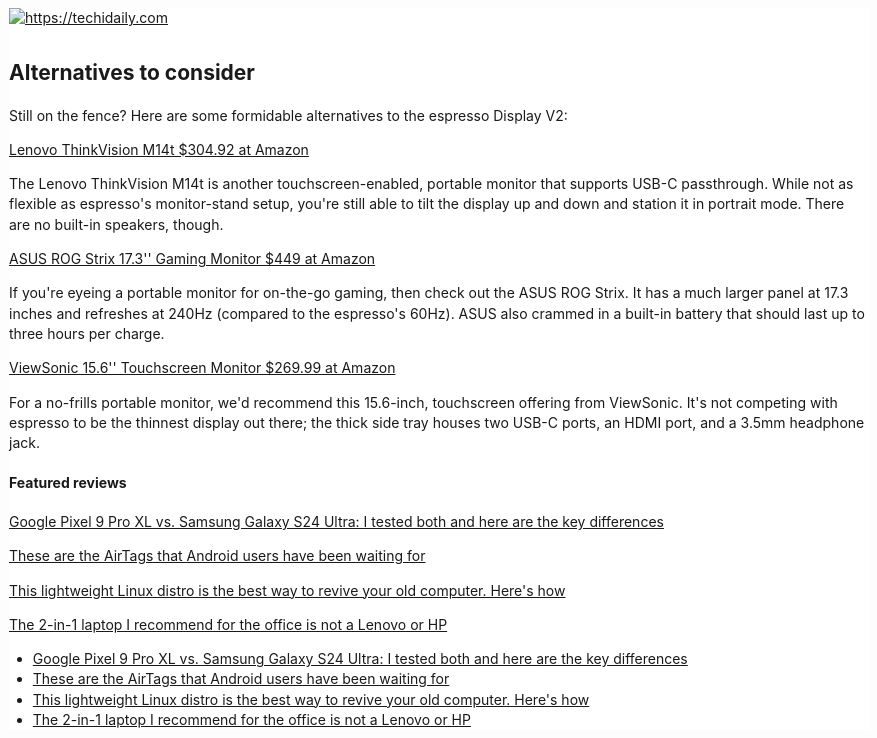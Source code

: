 
<a href="https://aligracehair.sjv.io/c/5597632/1948881/19272" target="_top" id="1948881">
  <img src="//a.impactradius-go.com/display-ad/19272-1948881" border="0" alt="https://techidaily.com" width="728" height="90"/>
</a>
<img height="0" width="0" src="https://aligracehair.sjv.io/i/5597632/1948881/19272" style="position:absolute;visibility:hidden;" border="0" />


## Alternatives to consider

Still on the fence? Here are some formidable alternatives to the espresso Display V2:

[Lenovo ThinkVision M14t $304.92 at Amazon](https://buy.geni.us/Proxy.ashx?TSID=368250&GR%5FURL=https%3A%2F%2Fwww.amazon.com%2Fdp%2FB08L6SLRG6%3FlinkCode%3Dogi%26th%3D1%26psc%3D1%26tag%3Dzd-buy-button-20%26ascsubtag%3D%5F%5FCOM%5FCLICK%5FID%5F%5F%7Cf4ded5ff-03a8-43e3-bcf1-d80ee99ae88a%7Cdtp&dtb=1)

The Lenovo ThinkVision M14t is another touchscreen-enabled, portable monitor that supports USB-C passthrough. While not as flexible as espresso's monitor-stand setup, you're still able to tilt the display up and down and station it in portrait mode. There are no built-in speakers, though. 

[ASUS ROG Strix 17.3'' Gaming Monitor $449 at Amazon](https://buy.geni.us/Proxy.ashx?TSID=368250&GR%5FURL=https%3A%2F%2Fwww.amazon.com%2Fdp%2FB0845Y1FRN%2Fref%3Dasc%5Fdf%5FB0845Y1FRN1724497200000%3Fcreative%3D395261%26creativeASIN%3DB0845Y1FRN%26linkCode%3Dasn%26tag%3Dzd-buy-button-20%26ascsubtag%3D%5F%5FCOM%5FCLICK%5FID%5F%5F%7Cf4ded5ff-03a8-43e3-bcf1-d80ee99ae88a%7Cdtp&dtb=1)

If you're eyeing a portable monitor for on-the-go gaming, then check out the ASUS ROG Strix. It has a much larger panel at 17.3 inches and refreshes at 240Hz (compared to the espresso's 60Hz). ASUS also crammed in a built-in battery that should last up to three hours per charge.

[ViewSonic 15.6'' Touchscreen Monitor $269.99 at Amazon](https://buy.geni.us/Proxy.ashx?TSID=368250&GR%5FURL=https%3A%2F%2Fwww.amazon.com%2Fdp%2FB08778F756%2Fref%3Dasc%5Fdf%5FB08778F7561724497200000%3Fcreative%3D395261%26creativeASIN%3DB08778F756%26linkCode%3Dasn%26tag%3Dzd-buy-button-20%26ascsubtag%3D%5F%5FCOM%5FCLICK%5FID%5F%5F%7Cf4ded5ff-03a8-43e3-bcf1-d80ee99ae88a%7Cdtp&dtb=1)

For a no-frills portable monitor, we'd recommend this 15.6-inch, touchscreen offering from ViewSonic. It's not competing with espresso to be the thinnest display out there; the thick side tray houses two USB-C ports, an HDMI port, and a 3.5mm headphone jack. 

#### Featured reviews

[Google Pixel 9 Pro XL vs. Samsung Galaxy S24 Ultra: I tested both and here are the key differences](https://www.zdnet.com/article/google-pixel-9-pro-xl-vs-samsung-galaxy-s24-ultra/ "Google Pixel 9 Pro XL vs. Samsung Galaxy S24 Ultra: I tested both and here are the key differences")

[These are the AirTags that Android users have been waiting for](https://www.zdnet.com/article/these-are-the-airtags-that-android-users-have-been-waiting-for/ "These are the AirTags that Android users have been waiting for")

[This lightweight Linux distro is the best way to revive your old computer. Here's how](https://www.zdnet.com/article/this-lightweight-linux-distro-is-the-best-way-to-revive-your-old-computer-heres-how/ "This lightweight Linux distro is the best way to revive your old computer. Here's how")

[The 2-in-1 laptop I recommend for the office is not a Lenovo or HP](https://www.zdnet.com/article/one-of-the-most-versatile-2-in-1-laptops-ive-tested-is-not-a-lenovo-or-hp/ "The 2-in-1 laptop I recommend for the office is not a Lenovo or HP")

* [Google Pixel 9 Pro XL vs. Samsung Galaxy S24 Ultra: I tested both and here are the key differences](https://www.zdnet.com/article/google-pixel-9-pro-xl-vs-samsung-galaxy-s24-ultra/ "Google Pixel 9 Pro XL vs. Samsung Galaxy S24 Ultra: I tested both and here are the key differences")
* [These are the AirTags that Android users have been waiting for](https://www.zdnet.com/article/these-are-the-airtags-that-android-users-have-been-waiting-for/ "These are the AirTags that Android users have been waiting for")
* [This lightweight Linux distro is the best way to revive your old computer. Here's how](https://www.zdnet.com/article/this-lightweight-linux-distro-is-the-best-way-to-revive-your-old-computer-heres-how/ "This lightweight Linux distro is the best way to revive your old computer. Here's how")
* [The 2-in-1 laptop I recommend for the office is not a Lenovo or HP](https://www.zdnet.com/article/one-of-the-most-versatile-2-in-1-laptops-ive-tested-is-not-a-lenovo-or-hp/ "The 2-in-1 laptop I recommend for the office is not a Lenovo or HP")
